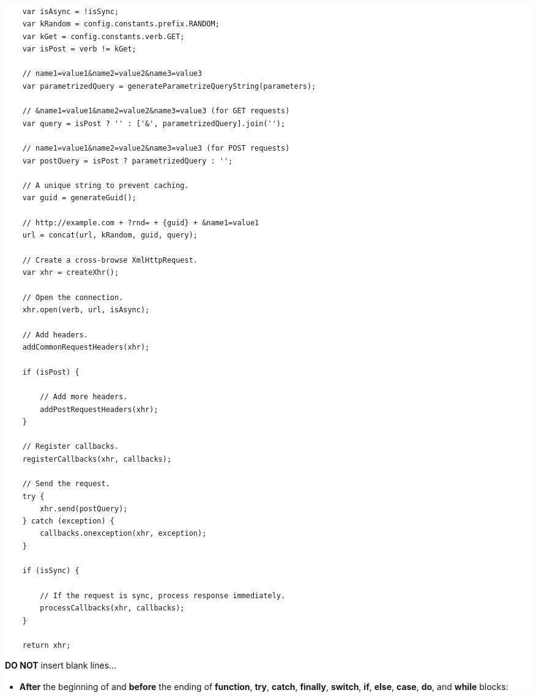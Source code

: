         var isAsync = !isSync;
        var kRandom = config.constants.prefix.RANDOM;
        var kGet = config.constants.verb.GET;
        var isPost = verb != kGet;

        // name1=value1&name2=value2&name3=value3
        var parametrizedQuery = generateParametrizeQueryString(parameters);

        // &name1=value1&name2=value2&name3=value3 (for GET requests)
        var query = isPost ? '' : ['&', parametrizedQuery].join('');

        // name1=value1&name2=value2&name3=value3 (for POST requests)
        var postQuery = isPost ? parametrizedQuery : '';

        // A unique string to prevent caching.
        var guid = generateGuid();

        // http://example.com + ?rnd= + {guid} + &name1=value1
        url = concat(url, kRandom, guid, query);

        // Create a cross-browse XmlHttpRequest.
        var xhr = createXhr();

        // Open the connection.
        xhr.open(verb, url, isAsync);

        // Add headers.
        addCommonRequestHeaders(xhr);

        if (isPost) {

            // Add more headers.
            addPostRequestHeaders(xhr);
        }

        // Register callbacks.
        registerCallbacks(xhr, callbacks);

        // Send the request.
        try {
            xhr.send(postQuery);
        } catch (exception) {
            callbacks.onexception(xhr, exception);
        }

        if (isSync) {

            // If the request is sync, process response immediately.
            processCallbacks(xhr, callbacks);
        }

        return xhr;

**DO NOT** insert blank lines...

* **After** the beginning of and **before** the ending of
**function**, **try**, **catch**, **finally**, **switch**, **if**, **else**,
**case**, **do**, and **while** blocks:


[23]: http://en.wikipedia.org/wiki/Yoda "Do, or do not -- there's no try."
[1]:  http://code.google.com/p/jsdoc-toolkit/w/list  "jsDoc syntax"
[2]:  http://www.crockford.com/  "Douglas Crockford to JavaScript is Obi-Wan Kenobi to Star Wars"
[3]:  http://www.jslint.com/ "JSLint - the JavaScript Code Quality Tool"
[4]:  http://en.wikipedia.org/wiki/Cyclomatic_complexity "Cyclomatic Complexity"
[5]:  http://en.wikipedia.org/wiki/Functional_programming#Pure_functions "Functional Programming: Pure Functions"
[6]:  http://en.wikipedia.org/wiki/Unobtrusive_JavaScript "Unobtrusive JavaScript"
[7]:  http://www.alistapart.com/articles/behavioralseparation "Behavioral Separation"
[8]:  http://icant.co.uk/sandbox/eventdelegation/ "Event Delegation"
[9]:  http://en.wikipedia.org/wiki/Event-driven_programming "Event-Driven Programming"
[10]: http://o2js.com/2011/04/24/the-module-pattern/ "The JavaScript Module Pattern"
[11]: http://o2js.com/2011/05/03/javascript-function-kung-fu/ "JavaScript Function Kung-Fu"
[12]: http://en.wikipedia.org/wiki/Defensive_programming "Defensive Programming"
[13]: http://en.wikipedia.org/wiki/Design_by_Contract "Design by Contract"
[14]: http://c2.com/cgi/wiki?GuardClause "Guard Clauses"
[15]: http://en.wikipedia.org/wiki/Progressive_enhancement "Progressive Ehnancement"
[16]: http://o2js.com/2011/04/24/javascript-objects/ "JavaScript Objects"
[17]: http://o2js.com/2011/04/26/functions-and-closures-in-javascript/ "Functions and Closures in JavaScript"
[18]: http://www.codeproject.com/KB/scripting/leakpatterns.aspx "JavaScript Memory Leak Patterns"
[19]: http://o2js.com/2011/05/03/javascript-function-kung-fu/ "Memoization"
[20]: http://o2js.com/2011/04/27/to-equal-or-not-to-equal-thats-the-problem/ "To equal, or not to equal -- that's the problem."
[21]: http://en.wikipedia.org/wiki/Indent_style "Indent Styles"
[22]: http://www.amazon.com/Clean-Code-Handbook-Software-Craftsmanship/dp/0132350882 "Clean Code, A Handbook of Agile Software Craftsmanship"
[23]: http://www.objectmentor.com/omTeam/martin_r.html "Robert C. Martin"